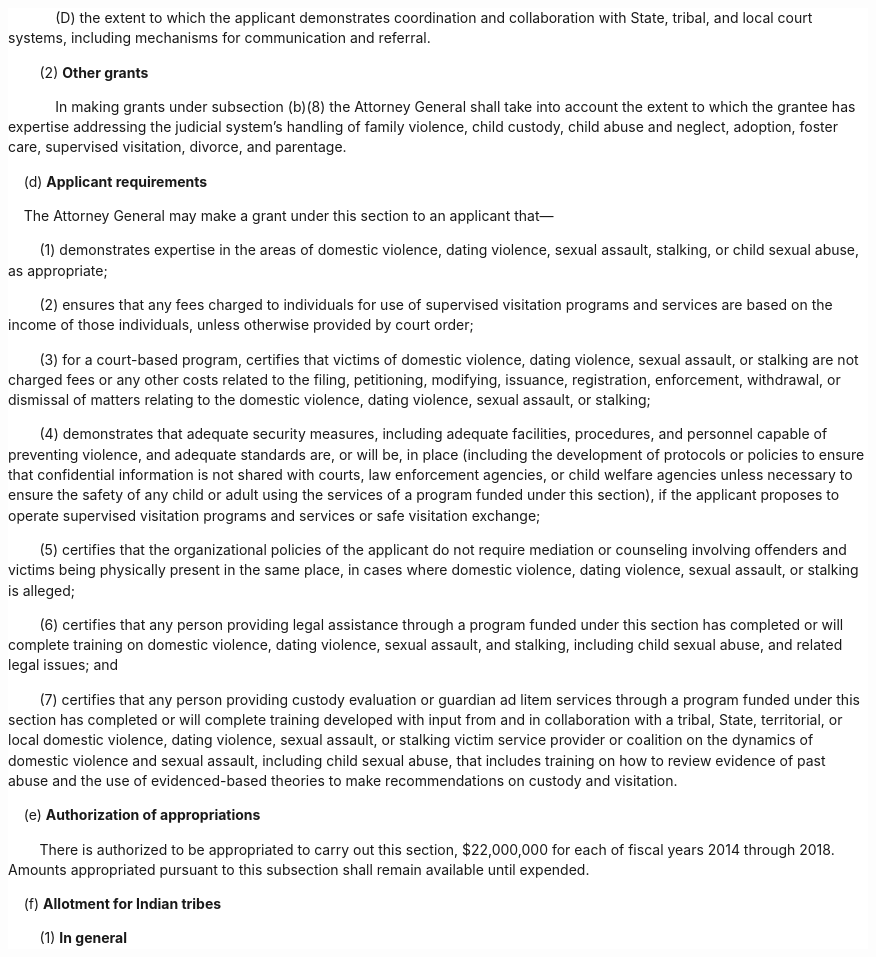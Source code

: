             (D) the extent to which the applicant demonstrates coordination and collaboration with State, tribal, and local court systems, including mechanisms for communication and referral.

        (2) __Other grants__ 

            In making grants under subsection (b)(8) the Attorney General shall take into account the extent to which the grantee has expertise addressing the judicial system’s handling of family violence, child custody, child abuse and neglect, adoption, foster care, supervised visitation, divorce, and parentage.

    (d) __Applicant requirements__ 

    The Attorney General may make a grant under this section to an applicant that—

        (1) demonstrates expertise in the areas of domestic violence, dating violence, sexual assault, stalking, or child sexual abuse, as appropriate;

        (2) ensures that any fees charged to individuals for use of supervised visitation programs and services are based on the income of those individuals, unless otherwise provided by court order;

        (3) for a court-based program, certifies that victims of domestic violence, dating violence, sexual assault, or stalking are not charged fees or any other costs related to the filing, petitioning, modifying, issuance, registration, enforcement, withdrawal, or dismissal of matters relating to the domestic violence, dating violence, sexual assault, or stalking;

        (4) demonstrates that adequate security measures, including adequate facilities, procedures, and personnel capable of preventing violence, and adequate standards are, or will be, in place (including the development of protocols or policies to ensure that confidential information is not shared with courts, law enforcement agencies, or child welfare agencies unless necessary to ensure the safety of any child or adult using the services of a program funded under this section), if the applicant proposes to operate supervised visitation programs and services or safe visitation exchange;

        (5) certifies that the organizational policies of the applicant do not require mediation or counseling involving offenders and victims being physically present in the same place, in cases where domestic violence, dating violence, sexual assault, or stalking is alleged;

        (6) certifies that any person providing legal assistance through a program funded under this section has completed or will complete training on domestic violence, dating violence, sexual assault, and stalking, including child sexual abuse, and related legal issues; and

        (7) certifies that any person providing custody evaluation or guardian ad litem services through a program funded under this section has completed or will complete training developed with input from and in collaboration with a tribal, State, territorial, or local domestic violence, dating violence, sexual assault, or stalking victim service provider or coalition on the dynamics of domestic violence and sexual assault, including child sexual abuse, that includes training on how to review evidence of past abuse and the use of evidenced-based theories to make recommendations on custody and visitation.

    (e) __Authorization of appropriations__ 

        There is authorized to be appropriated to carry out this section, $22,000,000 for each of fiscal years 2014 through 2018. Amounts appropriated pursuant to this subsection shall remain available until expended.

    (f) __Allotment for Indian tribes__ 

        (1) __In general__ 
